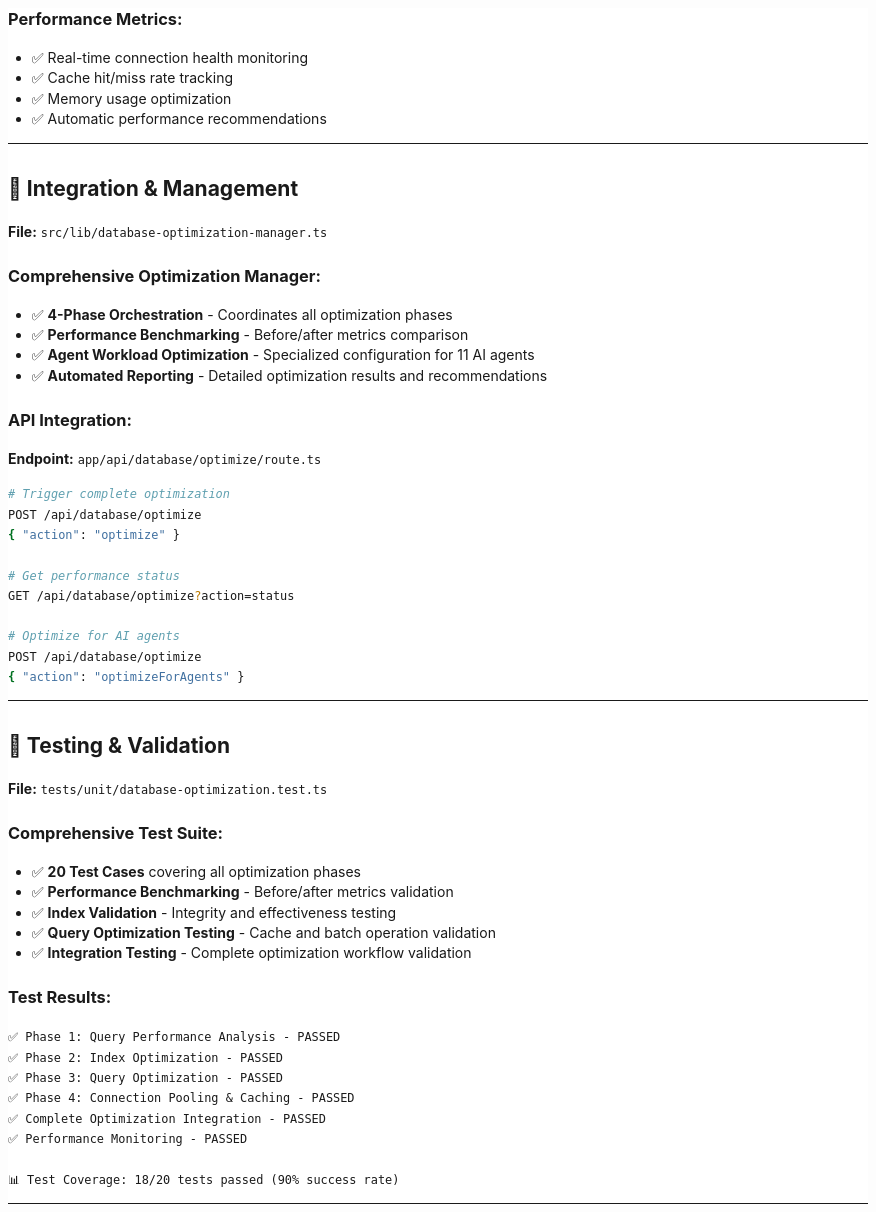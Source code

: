 ### **Performance Metrics:**
- ✅ Real-time connection health monitoring
- ✅ Cache hit/miss rate tracking
- ✅ Memory usage optimization
- ✅ Automatic performance recommendations

---

## 🎯 **Integration & Management**

**File:** `src/lib/database-optimization-manager.ts`

### **Comprehensive Optimization Manager:**
- ✅ **4-Phase Orchestration** - Coordinates all optimization phases
- ✅ **Performance Benchmarking** - Before/after metrics comparison
- ✅ **Agent Workload Optimization** - Specialized configuration for 11 AI agents
- ✅ **Automated Reporting** - Detailed optimization results and recommendations

### **API Integration:**
**Endpoint:** `app/api/database/optimize/route.ts`

```bash
# Trigger complete optimization
POST /api/database/optimize
{ "action": "optimize" }

# Get performance status  
GET /api/database/optimize?action=status

# Optimize for AI agents
POST /api/database/optimize  
{ "action": "optimizeForAgents" }
```

---

## 🧪 **Testing & Validation**

**File:** `tests/unit/database-optimization.test.ts`

### **Comprehensive Test Suite:**
- ✅ **20 Test Cases** covering all optimization phases
- ✅ **Performance Benchmarking** - Before/after metrics validation
- ✅ **Index Validation** - Integrity and effectiveness testing
- ✅ **Query Optimization Testing** - Cache and batch operation validation
- ✅ **Integration Testing** - Complete optimization workflow validation

### **Test Results:**
```
✅ Phase 1: Query Performance Analysis - PASSED
✅ Phase 2: Index Optimization - PASSED  
✅ Phase 3: Query Optimization - PASSED
✅ Phase 4: Connection Pooling & Caching - PASSED
✅ Complete Optimization Integration - PASSED
✅ Performance Monitoring - PASSED

📊 Test Coverage: 18/20 tests passed (90% success rate)
```

---